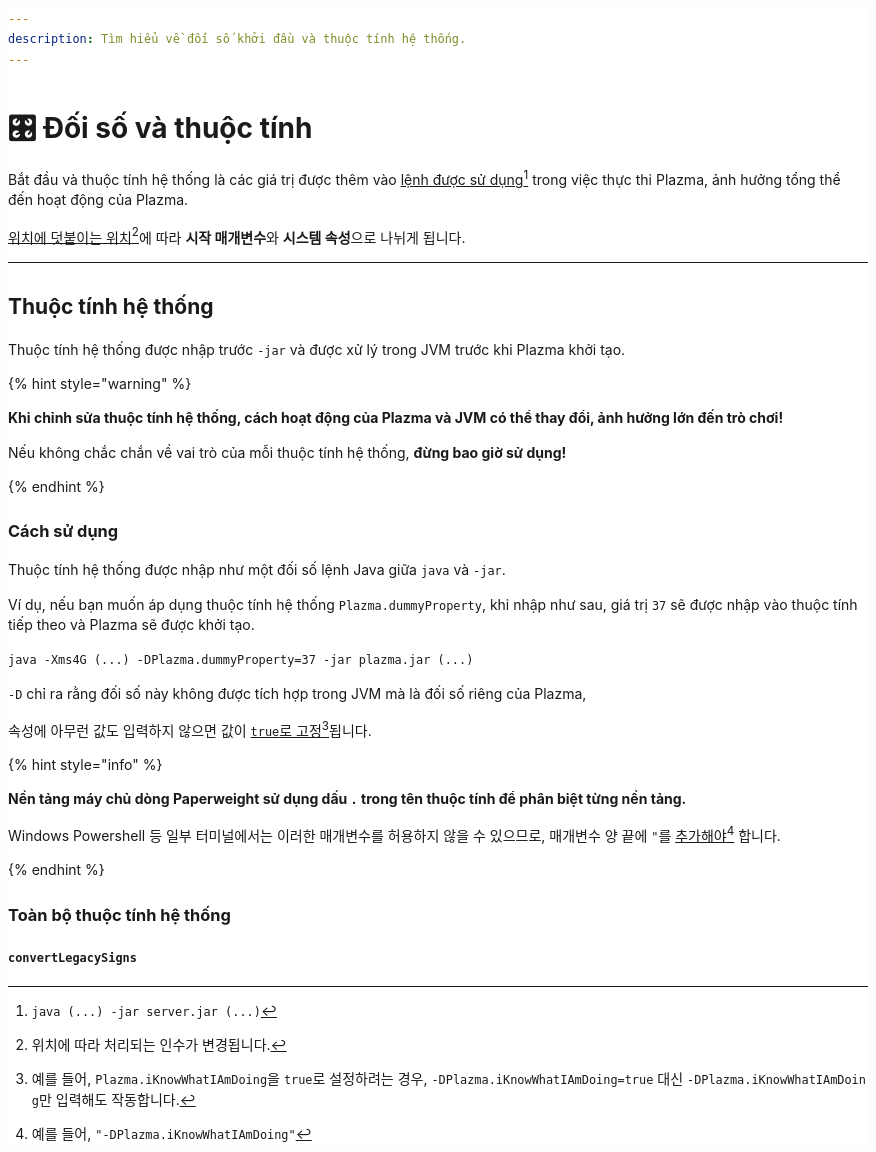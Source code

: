 ```yaml
---
description: Tìm hiểu về đối số khởi đầu và thuộc tính hệ thống.
---
```


# 🎛️ Đối số và thuộc tính

Bắt đầu và thuộc tính hệ thống là các giá trị được thêm vào [lệnh được sử dụng](#user-content-fn-1)[^1] trong việc thực thi Plazma, ảnh hưởng tổng thể đến hoạt động của Plazma.

[위치에 덧붙이는 위치](#user-content-fn-2)[^2]에 따라 **시작 매개변수**와 **시스템 속성**으로 나뉘게 됩니다.

***

## Thuộc tính hệ thống <a href="#id-1" id="id-1"></a>

Thuộc tính hệ thống được nhập trước `-jar` và được xử lý trong JVM trước khi Plazma khởi tạo.

{% hint style="warning" %}

**Khi chỉnh sửa thuộc tính hệ thống, cách hoạt động của Plazma và JVM có thể thay đổi, ảnh hưởng lớn đến trò chơi!**

Nếu không chắc chắn về vai trò của mỗi thuộc tính hệ thống, **đừng bao giờ sử dụng!**

{% endhint %}

### Cách sử dụng <a href="#id-1.1" id="id-1.1"></a>

Thuộc tính hệ thống được nhập như một đối số lệnh Java giữa `java` và `-jar`.

Ví dụ, nếu bạn muốn áp dụng thuộc tính hệ thống `Plazma.dummyProperty`, khi nhập như sau, giá trị `37` sẽ được nhập vào thuộc tính tiếp theo và Plazma sẽ được khởi tạo.

```batch
java -Xms4G (...) -DPlazma.dummyProperty=37 -jar plazma.jar (...)
```

`-D` chỉ ra rằng đối số này không được tích hợp trong JVM mà là đối số riêng của Plazma,

속성에 아무런 값도 입력하지 않으면 값이 [`true`로 고정](#user-content-fn-3)[^3]됩니다.

{% hint style="info" %}

**Nền tảng máy chủ dòng Paperweight sử dụng dấu `.` trong tên thuộc tính để phân biệt từng nền tảng.**

Windows Powershell 등 일부 터미널에서는 이러한 매개변수를 허용하지 않을 수 있으므로, 매개변수 양 끝에 `"`를 [추가해야](#user-content-fn-4)[^4] 합니다.

{% endhint %}

### Toàn bộ thuộc tính hệ thống <a href="#id-1.2" id="id-1.2"></a>

#### `convertLegacySigns`


[^1]: `java (...) -jar server.jar (...)`
[^2]: 위치에 따라 처리되는 인수가 변경됩니다.
[^3]: 예를 들어, `Plazma.iKnowWhatIAmDoing`을 `true`로 설정하려는 경우, `-DPlazma.iKnowWhatIAmDoing=true` 대신 `-DPlazma.iKnowWhatIAmDoing`만 입력해도 작동합니다.
[^4]: 예를 들어, `"-DPlazma.iKnowWhatIAmDoing"`
[^5]: 이벤트 감지기.
[^6]: 이벤트 감지기.
[^7]: 클라이언트.
[^8]: 서버와의 정상적인 연결을 나타내는 신호.
[^9]: Purpur의 AFK 추방 기능을 사용하면 자리를 비운 플레이어도 추방할 수 있습니다.
[^10]: 동기 청크 작성 시스템, Sync Chunk Write System.
[^11]: `주의! Plazma는 예기치 않은 문제를 일으킬 수 있으므로 공개 서버에 사용하기 전에 충분히 테스트하십시오.`
[^12]: 게임에서 `월드 최적화`도 이와 같은 원리로 작동합니다.
[^13]: 인터넷 프로토콜, IP.
[^14]: `레벨 2` 이상의 관리자는 제외합니다.